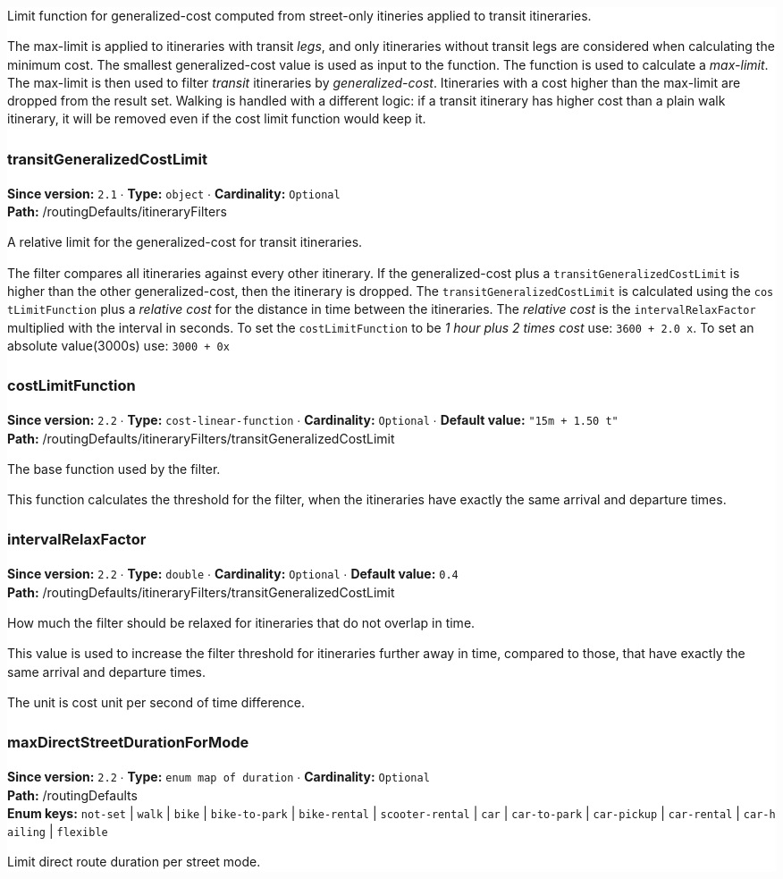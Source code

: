 Limit function for generalized-cost computed from street-only itineries applied to transit itineraries.

The max-limit is applied to itineraries with transit *legs*, and only itineraries
without transit legs are considered when calculating the minimum cost. The smallest
generalized-cost value is used as input to the function. The function is used to calculate a
*max-limit*. The max-limit is then used to filter *transit* itineraries by
*generalized-cost*. Itineraries with a cost higher than the max-limit are dropped from the result
set. Walking is handled with a different logic: if a transit itinerary has higher cost than
a plain walk itinerary, it will be removed even if the cost limit function would keep it.


<h3 id="rd_if_transitGeneralizedCostLimit">transitGeneralizedCostLimit</h3>

**Since version:** `2.1` ∙ **Type:** `object` ∙ **Cardinality:** `Optional`   
**Path:** /routingDefaults/itineraryFilters 

A relative limit for the generalized-cost for transit itineraries.

The filter compares all itineraries against every other itinerary. If the generalized-cost plus a
`transitGeneralizedCostLimit` is higher than the other generalized-cost, then the itinerary is
dropped. The `transitGeneralizedCostLimit` is calculated using the `costLimitFunction` plus a
*relative cost* for the distance in time between the itineraries. The *relative cost* is the
`intervalRelaxFactor` multiplied with the interval in seconds. To set the `costLimitFunction` to be
_1 hour plus 2 times cost_ use: `3600 + 2.0 x`. To set an absolute value(3000s) use: `3000 + 0x`


<h3 id="rd_if_transitGeneralizedCostLimit_costLimitFunction">costLimitFunction</h3>

**Since version:** `2.2` ∙ **Type:** `cost-linear-function` ∙ **Cardinality:** `Optional` ∙ **Default value:** `"15m + 1.50 t"`   
**Path:** /routingDefaults/itineraryFilters/transitGeneralizedCostLimit 

The base function used by the filter.

This function calculates the threshold for the filter, when the itineraries have exactly the same arrival and departure times.

<h3 id="rd_if_transitGeneralizedCostLimit_intervalRelaxFactor">intervalRelaxFactor</h3>

**Since version:** `2.2` ∙ **Type:** `double` ∙ **Cardinality:** `Optional` ∙ **Default value:** `0.4`   
**Path:** /routingDefaults/itineraryFilters/transitGeneralizedCostLimit 

How much the filter should be relaxed for itineraries that do not overlap in time.

This value is used to increase the filter threshold for itineraries further away in
time, compared to those, that have exactly the same arrival and departure times.

The unit is cost unit per second of time difference.

<h3 id="rd_maxDirectStreetDurationForMode">maxDirectStreetDurationForMode</h3>

**Since version:** `2.2` ∙ **Type:** `enum map of duration` ∙ **Cardinality:** `Optional`   
**Path:** /routingDefaults   
**Enum keys:** `not-set` | `walk` | `bike` | `bike-to-park` | `bike-rental` | `scooter-rental` | `car` | `car-to-park` | `car-pickup` | `car-rental` | `car-hailing` | `flexible`

Limit direct route duration per street mode.
